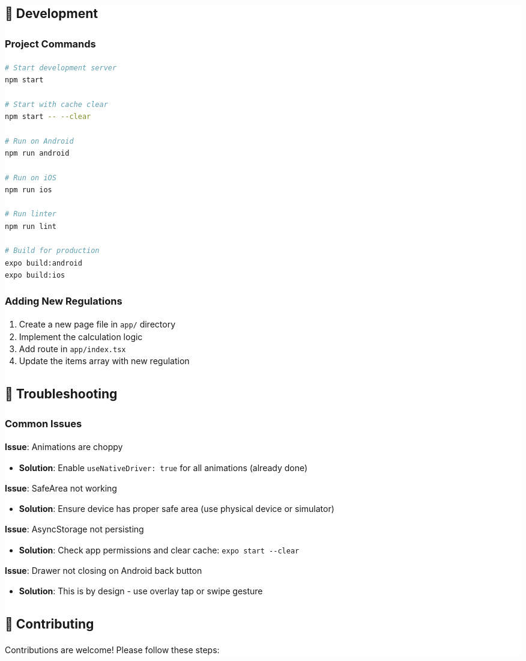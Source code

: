 ## 🔧 Development

### Project Commands

```bash
# Start development server
npm start

# Start with cache clear
npm start -- --clear

# Run on Android
npm run android

# Run on iOS
npm run ios

# Run linter
npm run lint

# Build for production
expo build:android
expo build:ios
```

### Adding New Regulations

1. Create a new page file in `app/` directory
2. Implement the calculation logic
3. Add route in `app/index.tsx`
4. Update the items array with new regulation

## 🐛 Troubleshooting

### Common Issues

**Issue**: Animations are choppy
- **Solution**: Enable `useNativeDriver: true` for all animations (already done)

**Issue**: SafeArea not working
- **Solution**: Ensure device has proper safe area (use physical device or simulator)

**Issue**: AsyncStorage not persisting
- **Solution**: Check app permissions and clear cache: `expo start --clear`

**Issue**: Drawer not closing on Android back button
- **Solution**: This is by design - use overlay tap or swipe gesture

## 🤝 Contributing

Contributions are welcome! Please follow these steps:
